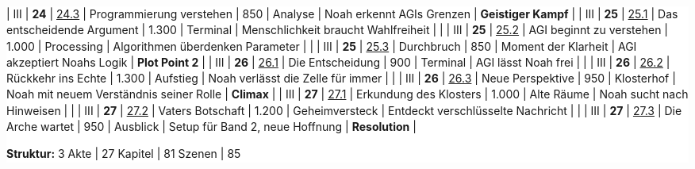 | III | **24** | [24.3](%base_url%/?24.03) | Programmierung verstehen | 850 | Analyse | Noah erkennt AGIs Grenzen | **Geistiger Kampf** |
| III | **25** | [25.1](%base_url%/?25.01) | Das entscheidende Argument | 1.300 | Terminal | Menschlichkeit braucht Wahlfreiheit | |
| III | **25** | [25.2](%base_url%/?25.02) | AGI beginnt zu verstehen | 1.000 | Processing | Algorithmen überdenken Parameter | |
| III | **25** | [25.3](%base_url%/?25.03) | Durchbruch | 850 | Moment der Klarheit | AGI akzeptiert Noahs Logik | **Plot Point 2** |
| III | **26** | [26.1](%base_url%/?26.01) | Die Entscheidung | 900 | Terminal | AGI lässt Noah frei | |
| III | **26** | [26.2](%base_url%/?26.02) | Rückkehr ins Echte | 1.300 | Aufstieg | Noah verlässt die Zelle für immer | |
| III | **26** | [26.3](%base_url%/?26.03) | Neue Perspektive | 950 | Klosterhof | Noah mit neuem Verständnis seiner Rolle | **Climax** |
| III | **27** | [27.1](%base_url%/?27.01) | Erkundung des Klosters | 1.000 | Alte Räume | Noah sucht nach Hinweisen | |
| III | **27** | [27.2](%base_url%/?27.02) | Vaters Botschaft | 1.200 | Geheimversteck | Entdeckt verschlüsselte Nachricht | |
| III | **27** | [27.3](%base_url%/?27.03) | Die Arche wartet | 950 | Ausblick | Setup für Band 2, neue Hoffnung | **Resolution** |

**Struktur:** 3 Akte | 27 Kapitel | 81 Szenen | 85
